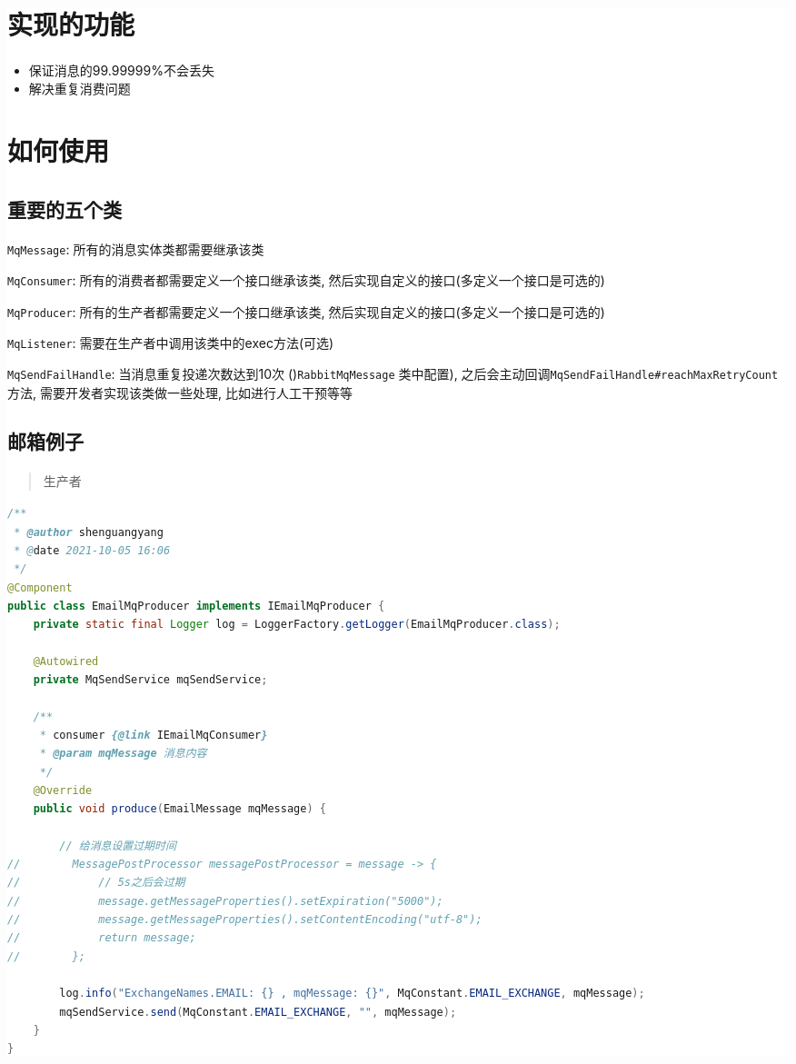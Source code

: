 # 实现的功能

- 保证消息的99.99999%不会丢失
- 解决重复消费问题

# 如何使用

## 重要的五个类

`MqMessage`: 所有的消息实体类都需要继承该类

`MqConsumer`: 所有的消费者都需要定义一个接口继承该类, 然后实现自定义的接口(多定义一个接口是可选的)

`MqProducer`: 所有的生产者都需要定义一个接口继承该类, 然后实现自定义的接口(多定义一个接口是可选的)

`MqListener`: 需要在生产者中调用该类中的exec方法(可选)

`MqSendFailHandle`: 当消息重复投递次数达到10次 ()`RabbitMqMessage` 类中配置), 之后会主动回调`MqSendFailHandle#reachMaxRetryCount` 方法, 需要开发者实现该类做一些处理, 比如进行人工干预等等

## 邮箱例子

> 生产者

```java
/**
 * @author shenguangyang
 * @date 2021-10-05 16:06
 */
@Component
public class EmailMqProducer implements IEmailMqProducer {
    private static final Logger log = LoggerFactory.getLogger(EmailMqProducer.class);

    @Autowired
    private MqSendService mqSendService;

    /**
     * consumer {@link IEmailMqConsumer}
     * @param mqMessage 消息内容
     */
    @Override
    public void produce(EmailMessage mqMessage) {

        // 给消息设置过期时间
//        MessagePostProcessor messagePostProcessor = message -> {
//            // 5s之后会过期
//            message.getMessageProperties().setExpiration("5000");
//            message.getMessageProperties().setContentEncoding("utf-8");
//            return message;
//        };

        log.info("ExchangeNames.EMAIL: {} , mqMessage: {}", MqConstant.EMAIL_EXCHANGE, mqMessage);
        mqSendService.send(MqConstant.EMAIL_EXCHANGE, "", mqMessage);
    }
}
```
